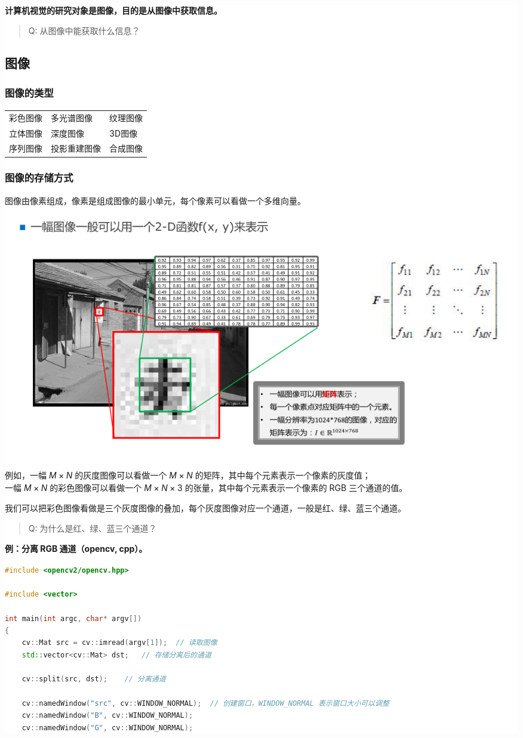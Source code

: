 **计算机视觉的研究对象是图像，目的是从图像中获取信息。**

> Q: 从图像中能获取什么信息？

## 图像

### 图像的类型

|          |              |          |
| -------- | ------------ | -------- |
| 彩色图像 | 多光谱图像   | 纹理图像 |
| 立体图像 | 深度图像     | 3D图像   |
| 序列图像 | 投影重建图像 | 合成图像 |

### 图像的存储方式

图像由像素组成，像素是组成图像的最小单元，每个像素可以看做一个多维向量。

![](./images/图像.png)

例如，一幅 $M \times N$ 的灰度图像可以看做一个 $M \times N$ 的矩阵，其中每个元素表示一个像素的灰度值；  
一幅 $M \times N$ 的彩色图像可以看做一个 $M \times N \times 3$ 的张量，其中每个元素表示一个像素的 RGB 三个通道的值。

我们可以把彩色图像看做是三个灰度图像的叠加，每个灰度图像对应一个通道，一般是红、绿、蓝三个通道。

> Q: 为什么是红、绿、蓝三个通道？

**例：分离 RGB 通道（opencv, cpp）。**

```cpp
#include <opencv2/opencv.hpp>

#include <vector>

int main(int argc, char* argv[])
{
    cv::Mat src = cv::imread(argv[1]);  // 读取图像
    std::vector<cv::Mat> dst;   // 存储分离后的通道

    cv::split(src, dst);    // 分离通道

    cv::namedWindow("src", cv::WINDOW_NORMAL);  // 创建窗口，WINDOW_NORMAL 表示窗口大小可以调整
    cv::namedWindow("B", cv::WINDOW_NORMAL);
    cv::namedWindow("G", cv::WINDOW_NORMAL);
```